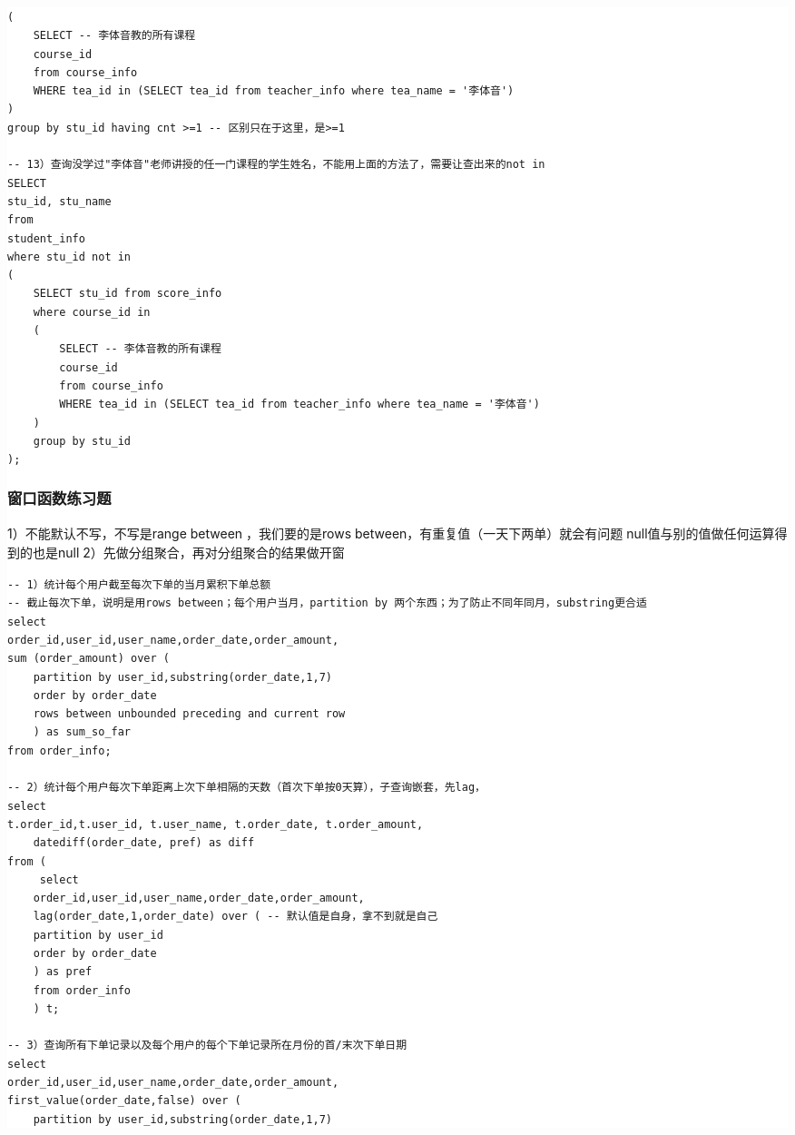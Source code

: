 ```mysql
(
    SELECT -- 李体音教的所有课程
    course_id
    from course_info 
    WHERE tea_id in (SELECT tea_id from teacher_info where tea_name = '李体音')
)
group by stu_id having cnt >=1 -- 区别只在于这里，是>=1

-- 13）查询没学过"李体音"老师讲授的任一门课程的学生姓名，不能用上面的方法了，需要让查出来的not in
SELECT
stu_id, stu_name
from
student_info
where stu_id not in
(
	SELECT stu_id from score_info
	where course_id in
	(
		SELECT -- 李体音教的所有课程
		course_id
		from course_info 
		WHERE tea_id in (SELECT tea_id from teacher_info where tea_name = '李体音')
	)
	group by stu_id
);
```

### 窗口函数练习题

1）不能默认不写，不写是range between ，我们要的是rows between，有重复值（一天下两单）就会有问题
null值与别的值做任何运算得到的也是null
2）先做分组聚合，再对分组聚合的结果做开窗

```mysql
-- 1）统计每个用户截至每次下单的当月累积下单总额
-- 截止每次下单，说明是用rows between；每个用户当月，partition by 两个东西；为了防止不同年同月，substring更合适
select
order_id,user_id,user_name,order_date,order_amount,
sum (order_amount) over (
    partition by user_id,substring(order_date,1,7)
    order by order_date
    rows between unbounded preceding and current row
    ) as sum_so_far
from order_info;

-- 2）统计每个用户每次下单距离上次下单相隔的天数（首次下单按0天算），子查询嵌套，先lag，
select
t.order_id,t.user_id, t.user_name, t.order_date, t.order_amount,
    datediff(order_date, pref) as diff
from (
     select
    order_id,user_id,user_name,order_date,order_amount,
    lag(order_date,1,order_date) over ( -- 默认值是自身，拿不到就是自己
    partition by user_id
    order by order_date
    ) as pref
    from order_info
    ) t;
    
-- 3）查询所有下单记录以及每个用户的每个下单记录所在月份的首/末次下单日期
select
order_id,user_id,user_name,order_date,order_amount,
first_value(order_date,false) over (
    partition by user_id,substring(order_date,1,7)
```